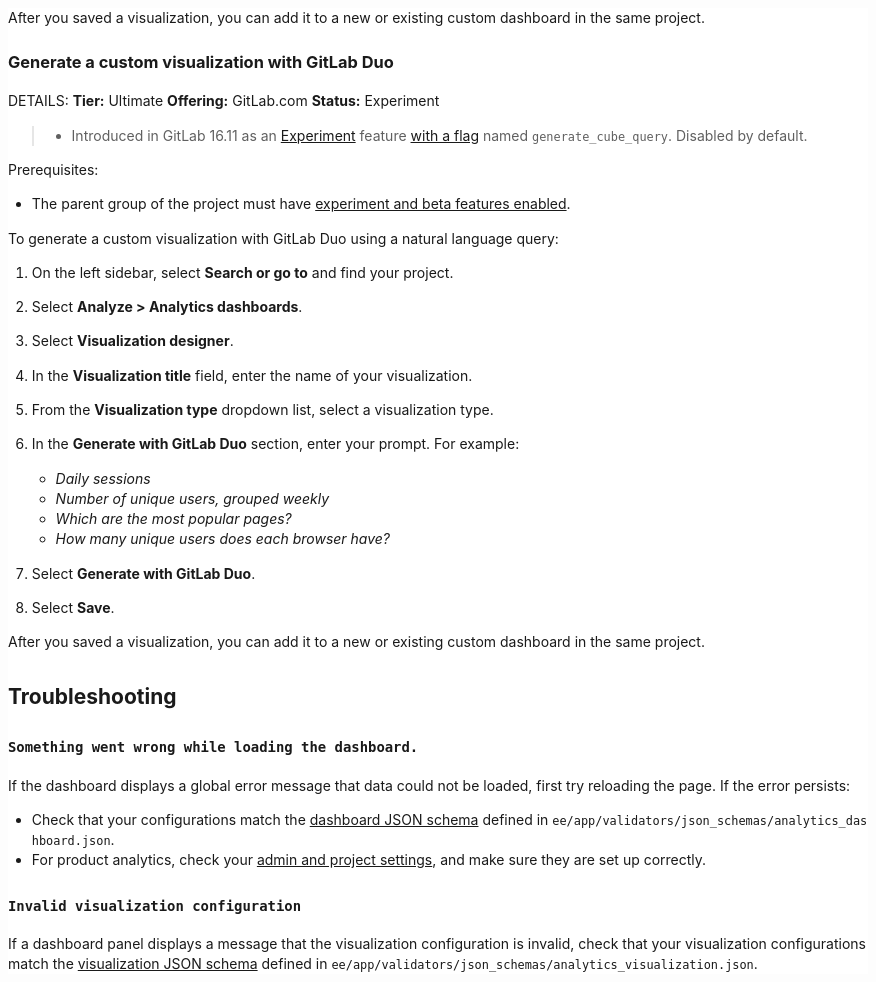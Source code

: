 After you saved a visualization, you can add it to a new or existing custom dashboard in the same project.

### Generate a custom visualization with GitLab Duo

DETAILS:
**Tier:** Ultimate
**Offering:** GitLab.com
**Status:** Experiment

> - Introduced in GitLab 16.11 as an [Experiment](../../policy/experiment-beta-support.md#experiment) feature [with a flag](../../administration/feature_flags.md) named `generate_cube_query`. Disabled by default.

Prerequisites:

- The parent group of the project must have [experiment and beta features enabled](../group/manage.md#enable-experiment-and-beta-features).

To generate a custom visualization with GitLab Duo using a natural language query:

1. On the left sidebar, select **Search or go to** and find your project.
1. Select **Analyze > Analytics dashboards**.
1. Select **Visualization designer**.
1. In the **Visualization title** field, enter the name of your visualization.
1. From the **Visualization type** dropdown list, select a visualization type.
1. In the **Generate with GitLab Duo** section, enter your prompt. For example:

   - _Daily sessions_
   - _Number of unique users, grouped weekly_
   - _Which are the most popular pages?_
   - _How many unique users does each browser have?_

1. Select **Generate with GitLab Duo**.
1. Select **Save**.

After you saved a visualization, you can add it to a new or existing custom dashboard in the same project.

## Troubleshooting

### `Something went wrong while loading the dashboard.`

If the dashboard displays a global error message that data could not be loaded, first try reloading the page. If the error persists:

- Check that your configurations match the [dashboard JSON schema](#define-a-dashboard) defined in `ee/app/validators/json_schemas/analytics_dashboard.json`.
- For product analytics, check your [admin and project settings](../product_analytics/index.md#project-level-settings), and make sure they are set up correctly.

### `Invalid visualization configuration`

If a dashboard panel displays a message that the visualization configuration is invalid, check that your visualization configurations match the [visualization JSON schema](#define-a-chart-visualization) defined in `ee/app/validators/json_schemas/analytics_visualization.json`.
